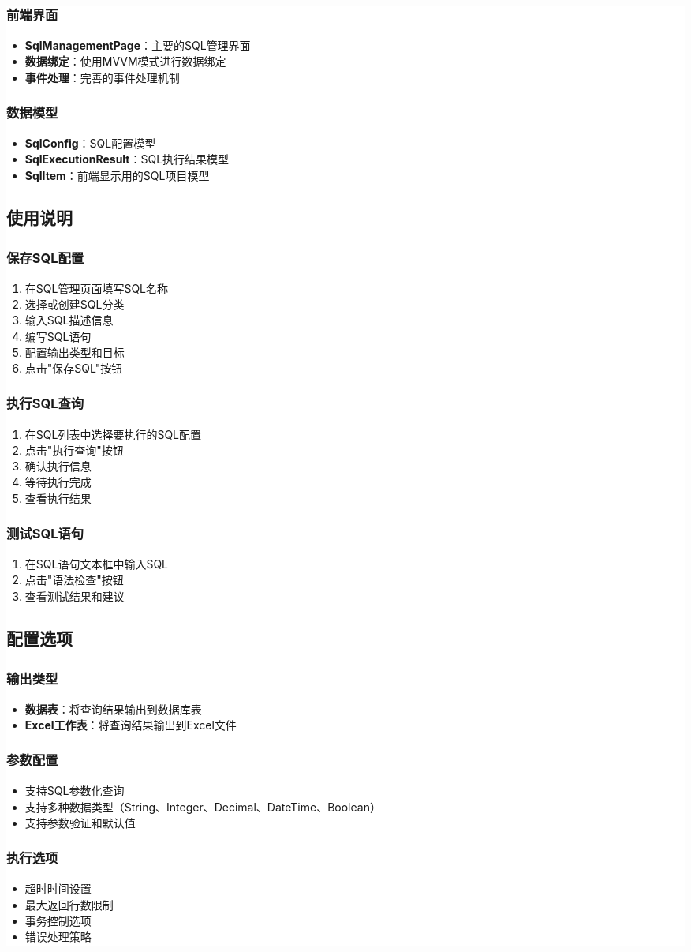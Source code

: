 ### 前端界面
- **SqlManagementPage**：主要的SQL管理界面
- **数据绑定**：使用MVVM模式进行数据绑定
- **事件处理**：完善的事件处理机制

### 数据模型
- **SqlConfig**：SQL配置模型
- **SqlExecutionResult**：SQL执行结果模型
- **SqlItem**：前端显示用的SQL项目模型

## 使用说明

### 保存SQL配置
1. 在SQL管理页面填写SQL名称
2. 选择或创建SQL分类
3. 输入SQL描述信息
4. 编写SQL语句
5. 配置输出类型和目标
6. 点击"保存SQL"按钮

### 执行SQL查询
1. 在SQL列表中选择要执行的SQL配置
2. 点击"执行查询"按钮
3. 确认执行信息
4. 等待执行完成
5. 查看执行结果

### 测试SQL语句
1. 在SQL语句文本框中输入SQL
2. 点击"语法检查"按钮
3. 查看测试结果和建议

## 配置选项

### 输出类型
- **数据表**：将查询结果输出到数据库表
- **Excel工作表**：将查询结果输出到Excel文件

### 参数配置
- 支持SQL参数化查询
- 支持多种数据类型（String、Integer、Decimal、DateTime、Boolean）
- 支持参数验证和默认值

### 执行选项
- 超时时间设置
- 最大返回行数限制
- 事务控制选项
- 错误处理策略
